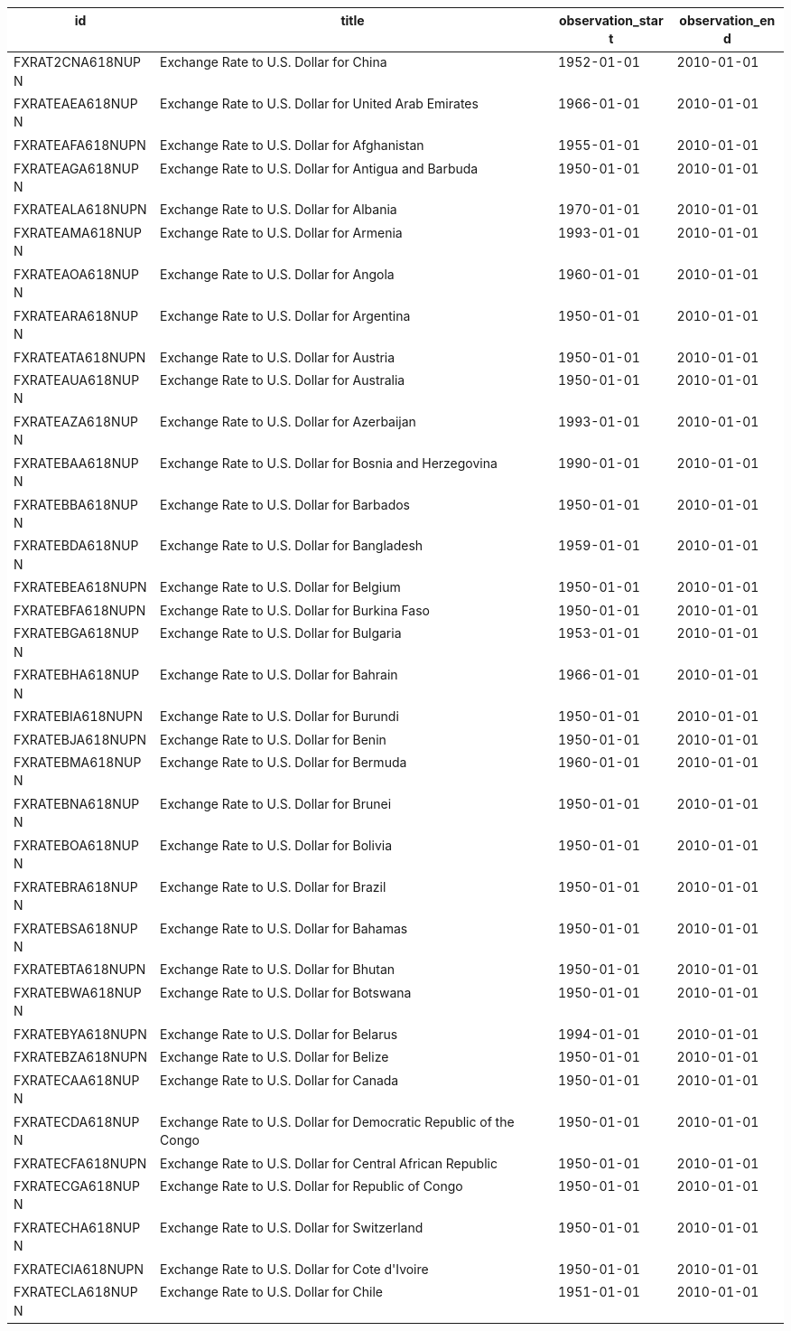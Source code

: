 | id               | title                                                             | observation_start   | observation_end   |
|------------------|-------------------------------------------------------------------|---------------------|-------------------|
| FXRAT2CNA618NUPN | Exchange Rate to U.S. Dollar for China                            | 1952-01-01          | 2010-01-01        |
| FXRATEAEA618NUPN | Exchange Rate to U.S. Dollar for United Arab Emirates             | 1966-01-01          | 2010-01-01        |
| FXRATEAFA618NUPN | Exchange Rate to U.S. Dollar for Afghanistan                      | 1955-01-01          | 2010-01-01        |
| FXRATEAGA618NUPN | Exchange Rate to U.S. Dollar for Antigua and Barbuda              | 1950-01-01          | 2010-01-01        |
| FXRATEALA618NUPN | Exchange Rate to U.S. Dollar for Albania                          | 1970-01-01          | 2010-01-01        |
| FXRATEAMA618NUPN | Exchange Rate to U.S. Dollar for Armenia                          | 1993-01-01          | 2010-01-01        |
| FXRATEAOA618NUPN | Exchange Rate to U.S. Dollar for Angola                           | 1960-01-01          | 2010-01-01        |
| FXRATEARA618NUPN | Exchange Rate to U.S. Dollar for Argentina                        | 1950-01-01          | 2010-01-01        |
| FXRATEATA618NUPN | Exchange Rate to U.S. Dollar for Austria                          | 1950-01-01          | 2010-01-01        |
| FXRATEAUA618NUPN | Exchange Rate to U.S. Dollar for Australia                        | 1950-01-01          | 2010-01-01        |
| FXRATEAZA618NUPN | Exchange Rate to U.S. Dollar for Azerbaijan                       | 1993-01-01          | 2010-01-01        |
| FXRATEBAA618NUPN | Exchange Rate to U.S. Dollar for Bosnia and Herzegovina           | 1990-01-01          | 2010-01-01        |
| FXRATEBBA618NUPN | Exchange Rate to U.S. Dollar for Barbados                         | 1950-01-01          | 2010-01-01        |
| FXRATEBDA618NUPN | Exchange Rate to U.S. Dollar for Bangladesh                       | 1959-01-01          | 2010-01-01        |
| FXRATEBEA618NUPN | Exchange Rate to U.S. Dollar for Belgium                          | 1950-01-01          | 2010-01-01        |
| FXRATEBFA618NUPN | Exchange Rate to U.S. Dollar for Burkina Faso                     | 1950-01-01          | 2010-01-01        |
| FXRATEBGA618NUPN | Exchange Rate to U.S. Dollar for Bulgaria                         | 1953-01-01          | 2010-01-01        |
| FXRATEBHA618NUPN | Exchange Rate to U.S. Dollar for Bahrain                          | 1966-01-01          | 2010-01-01        |
| FXRATEBIA618NUPN | Exchange Rate to U.S. Dollar for Burundi                          | 1950-01-01          | 2010-01-01        |
| FXRATEBJA618NUPN | Exchange Rate to U.S. Dollar for Benin                            | 1950-01-01          | 2010-01-01        |
| FXRATEBMA618NUPN | Exchange Rate to U.S. Dollar for Bermuda                          | 1960-01-01          | 2010-01-01        |
| FXRATEBNA618NUPN | Exchange Rate to U.S. Dollar for Brunei                           | 1950-01-01          | 2010-01-01        |
| FXRATEBOA618NUPN | Exchange Rate to U.S. Dollar for Bolivia                          | 1950-01-01          | 2010-01-01        |
| FXRATEBRA618NUPN | Exchange Rate to U.S. Dollar for Brazil                           | 1950-01-01          | 2010-01-01        |
| FXRATEBSA618NUPN | Exchange Rate to U.S. Dollar for Bahamas                          | 1950-01-01          | 2010-01-01        |
| FXRATEBTA618NUPN | Exchange Rate to U.S. Dollar for Bhutan                           | 1950-01-01          | 2010-01-01        |
| FXRATEBWA618NUPN | Exchange Rate to U.S. Dollar for Botswana                         | 1950-01-01          | 2010-01-01        |
| FXRATEBYA618NUPN | Exchange Rate to U.S. Dollar for Belarus                          | 1994-01-01          | 2010-01-01        |
| FXRATEBZA618NUPN | Exchange Rate to U.S. Dollar for Belize                           | 1950-01-01          | 2010-01-01        |
| FXRATECAA618NUPN | Exchange Rate to U.S. Dollar for Canada                           | 1950-01-01          | 2010-01-01        |
| FXRATECDA618NUPN | Exchange Rate to U.S. Dollar for Democratic Republic of the Congo | 1950-01-01          | 2010-01-01        |
| FXRATECFA618NUPN | Exchange Rate to U.S. Dollar for Central African Republic         | 1950-01-01          | 2010-01-01        |
| FXRATECGA618NUPN | Exchange Rate to U.S. Dollar for Republic of Congo                | 1950-01-01          | 2010-01-01        |
| FXRATECHA618NUPN | Exchange Rate to U.S. Dollar for Switzerland                      | 1950-01-01          | 2010-01-01        |
| FXRATECIA618NUPN | Exchange Rate to U.S. Dollar for Cote d'Ivoire                    | 1950-01-01          | 2010-01-01        |
| FXRATECLA618NUPN | Exchange Rate to U.S. Dollar for Chile                            | 1951-01-01          | 2010-01-01        |